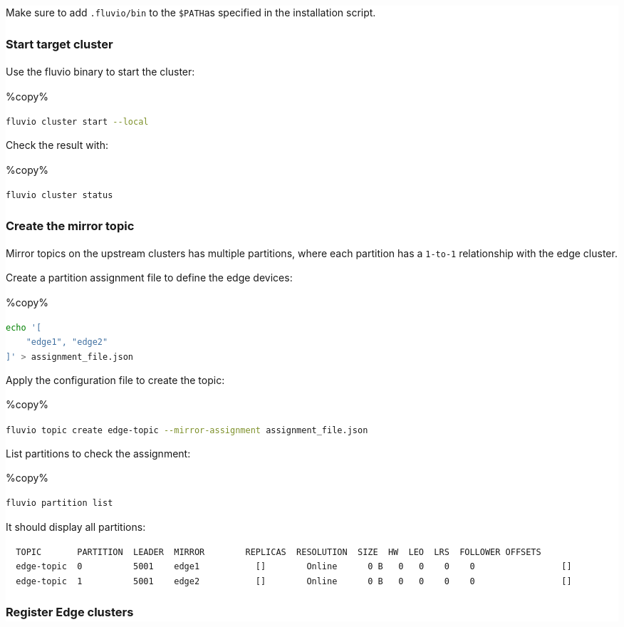 Make sure to add `.fluvio/bin` to the `$PATH`as specified in the installation script.


### Start target cluster

Use the fluvio binary to start the cluster:

%copy%
```bash
fluvio cluster start --local
```

Check the result with:

%copy%
```bash
fluvio cluster status
```


### Create the mirror topic

Mirror topics on the upstream clusters has multiple partitions, where each partition has a `1-to-1` relationship with the edge cluster.

Create a partition assignment file to define the edge devices:

%copy%
```bash
echo '[
    "edge1", "edge2"
]' > assignment_file.json
```

Apply the configuration file to create the topic:

%copy%
```bash
fluvio topic create edge-topic --mirror-assignment assignment_file.json
```

List partitions to check the assignment:

%copy%
```bash
fluvio partition list
```

It should display all partitions:

```bash
  TOPIC       PARTITION  LEADER  MIRROR        REPLICAS  RESOLUTION  SIZE  HW  LEO  LRS  FOLLOWER OFFSETS     
  edge-topic  0          5001    edge1           []        Online      0 B   0   0    0    0                 [] 
  edge-topic  1          5001    edge2           []        Online      0 B   0   0    0    0                 [] 
```

### Register Edge clusters
